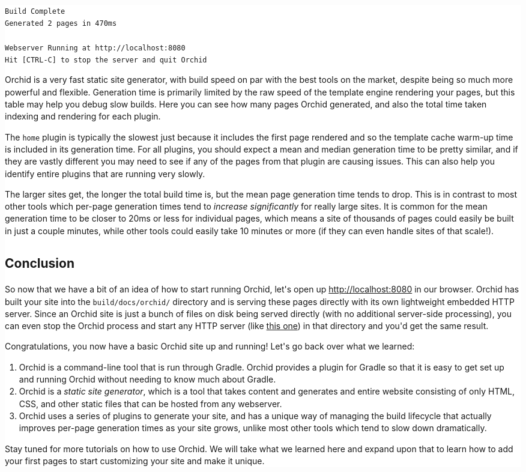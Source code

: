 ```text
Build Complete
Generated 2 pages in 470ms

Webserver Running at http://localhost:8080
Hit [CTRL-C] to stop the server and quit Orchid
```

Orchid is a very fast static site generator, with build speed on par with the best tools on the market, despite being so
much more powerful and flexible. Generation time is primarily limited by the raw speed of the template engine rendering 
your pages, but this table may help you debug slow builds. Here you can see how many pages Orchid generated, and also
the total time taken indexing and rendering for each plugin. 

The `home` plugin is typically the slowest just because it includes the first page rendered and so the template cache 
warm-up time is included in its generation time. For all plugins, you should expect a mean and median generation time to
be pretty similar, and if they are vastly different you may need to see if any of the pages from that plugin are causing
issues. This can also help you identify entire plugins that are running very slowly. 

The larger sites get, the longer the total build time is, but the mean page generation time tends to drop. This is in 
contrast to most other tools which per-page generation times tend to _increase significantly_ for really large sites. It
is common for the mean generation time to be closer to 20ms or less for individual pages, which means a site of 
thousands of pages could easily be built in just a couple minutes, while other tools could easily take 10 minutes or
more (if they can even handle sites of that scale!).

## Conclusion

So now that we have a bit of an idea of how to start running Orchid, let's open up 
[http://localhost:8080](http://localhost:8080) in our browser. Orchid has built your site into the `build/docs/orchid/`
directory and is serving these pages directly with its own lightweight embedded HTTP server. Since an Orchid site is 
just a bunch of files on disk being served directly (with no additional server-side processing), you can even stop the 
Orchid process and start any HTTP server (like [this one](https://github.com/indexzero/http-server)) in that directory
and you'd get the same result.

Congratulations, you now have a basic Orchid site up and running! Let's go back over what we learned:

1. Orchid is a command-line tool that is run through Gradle. Orchid provides a plugin for Gradle so that it is easy to 
    get set up and running Orchid without needing to know much about Gradle.
2. Orchid is a _static site generator_, which is a tool that takes content and generates and entire website consisting 
    of only HTML, CSS, and other static files that can be hosted from any webserver. 
3. Orchid uses a series of plugins to generate your site, and has a unique way of managing the build lifecycle that 
    actually improves per-page generation times as your site grows, unlike most other tools which tend to slow down 
    dramatically.

Stay tuned for more tutorials on how to use Orchid. We will take what we learned here and expand upon that to learn how 
to add your first pages to start customizing your site and make it unique.
